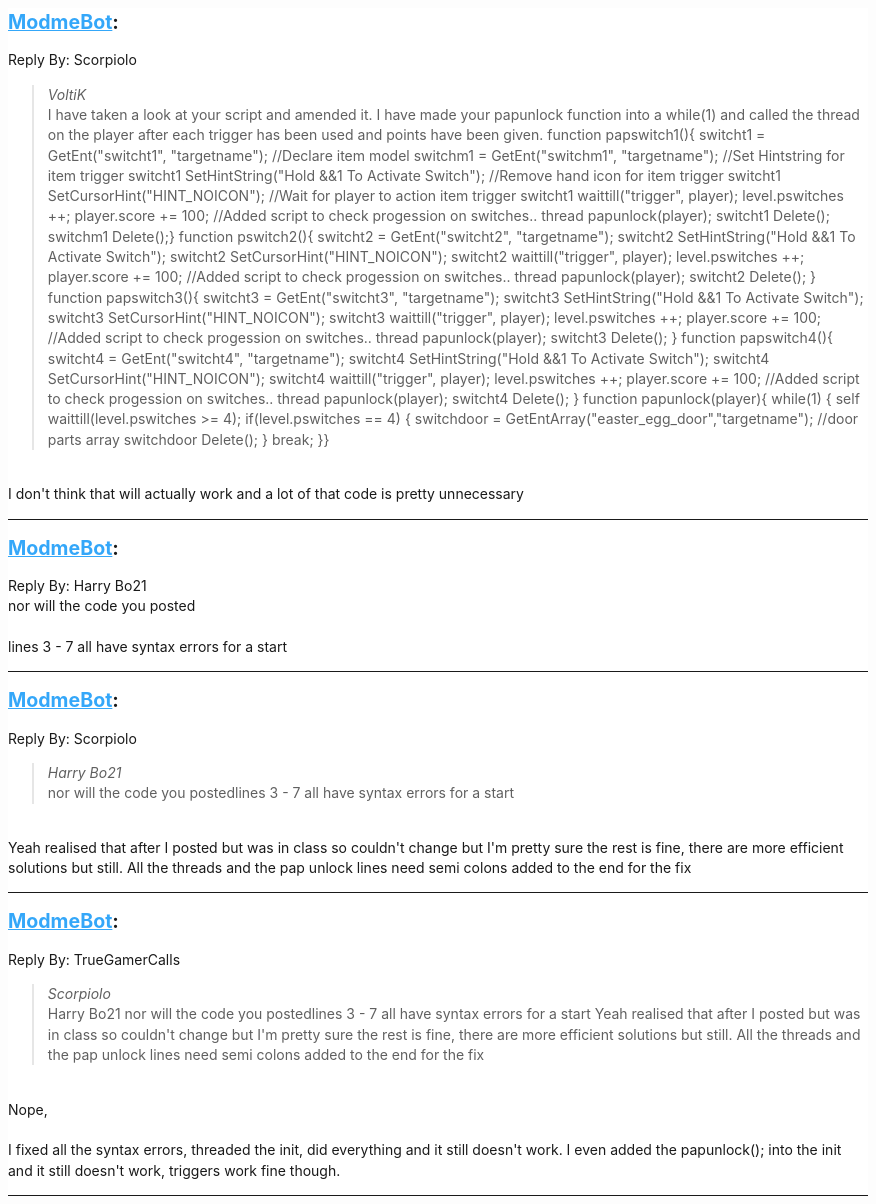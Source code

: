 <strong style="font-size: 1.4em;"><span style="text-decoration: underline;text-decoration-color: #34a7f9;"><span style="color:#34a7f9;">ModmeBot</span></span>:</strong>

<p>Reply By: Scorpiolo<br /><blockquote><em>VoltiK</em><br />I have taken a look at your script and amended it. I have made your papunlock function into a while(1) and called the thread on the player after each trigger has been used and points have been given.   function papswitch1(){ switcht1 = GetEnt(&quot;switcht1&quot;, &quot;targetname&quot;); //Declare item model switchm1 = GetEnt(&quot;switchm1&quot;, &quot;targetname&quot;); //Set Hintstring for item trigger switcht1 SetHintString(&quot;Hold &amp;&amp;1 To Activate Switch&quot;); //Remove hand icon for item trigger switcht1 SetCursorHint(&quot;HINT_NOICON&quot;); //Wait for player to action item trigger switcht1 waittill(&quot;trigger&quot;, player); level.pswitches ++; player.score += 100; //Added script to check progession on switches.. thread papunlock(player); switcht1 Delete(); switchm1 Delete();} function pswitch2(){ switcht2 = GetEnt(&quot;switcht2&quot;, &quot;targetname&quot;); switcht2 SetHintString(&quot;Hold &amp;&amp;1 To Activate Switch&quot;); switcht2 SetCursorHint(&quot;HINT_NOICON&quot;); switcht2 waittill(&quot;trigger&quot;, player); level.pswitches ++; player.score += 100; //Added script to check progession on switches.. thread papunlock(player); switcht2 Delete(); } function papswitch3(){ switcht3 = GetEnt(&quot;switcht3&quot;, &quot;targetname&quot;); switcht3 SetHintString(&quot;Hold &amp;&amp;1 To Activate Switch&quot;); switcht3 SetCursorHint(&quot;HINT_NOICON&quot;); switcht3 waittill(&quot;trigger&quot;, player); level.pswitches ++; player.score += 100; //Added script to check progession on switches.. thread papunlock(player); switcht3 Delete(); } function papswitch4(){ switcht4 = GetEnt(&quot;switcht4&quot;, &quot;targetname&quot;); switcht4 SetHintString(&quot;Hold &amp;&amp;1 To Activate Switch&quot;); switcht4 SetCursorHint(&quot;HINT_NOICON&quot;); switcht4 waittill(&quot;trigger&quot;, player); level.pswitches ++; player.score += 100; //Added script to check progession on switches.. thread papunlock(player); switcht4 Delete(); } function papunlock(player){ while(1) { self waittill(level.pswitches &gt;= 4); if(level.pswitches == 4) { switchdoor = GetEntArray(&quot;easter_egg_door&quot;,&quot;targetname&quot;); //door parts array switchdoor Delete(); } break; }}</blockquote><br /> I don&#39;t think that will actually work and a lot of that code is pretty unnecessary</p>

---
<strong style="font-size: 1.4em;"><span style="text-decoration: underline;text-decoration-color: #34a7f9;"><span style="color:#34a7f9;">ModmeBot</span></span>:</strong>

<p>Reply By: Harry Bo21<br />nor will the code you posted<br /><br />lines 3 - 7 all have syntax errors for a start</p>

---
<strong style="font-size: 1.4em;"><span style="text-decoration: underline;text-decoration-color: #34a7f9;"><span style="color:#34a7f9;">ModmeBot</span></span>:</strong>

<p>Reply By: Scorpiolo<br /><blockquote><em>Harry Bo21</em><br />nor will the code you postedlines 3 - 7 all have syntax errors for a start</blockquote><br /> Yeah realised that after I posted but was in class so couldn&#39;t change but I&#39;m pretty sure the rest is fine, there are more efficient solutions but still. All the threads and the pap unlock lines need semi colons added to the end for the fix</p>

---
<strong style="font-size: 1.4em;"><span style="text-decoration: underline;text-decoration-color: #34a7f9;"><span style="color:#34a7f9;">ModmeBot</span></span>:</strong>

<p>Reply By: TrueGamerCalls<br /><blockquote><em>Scorpiolo</em><br />Harry Bo21 nor will the code you postedlines 3 - 7 all have syntax errors for a start  Yeah realised that after I posted but was in class so couldn&#39;t change but I&#39;m pretty sure the rest is fine, there are more efficient solutions but still. All the threads and the pap unlock lines need semi colons added to the end for the fix</blockquote><br /> Nope,<br /> <br />I fixed all the syntax errors, threaded the init, did everything and it still doesn&#39;t work. I even added the papunlock(); into the init and it still doesn&#39;t work, triggers work fine though.</p>

---